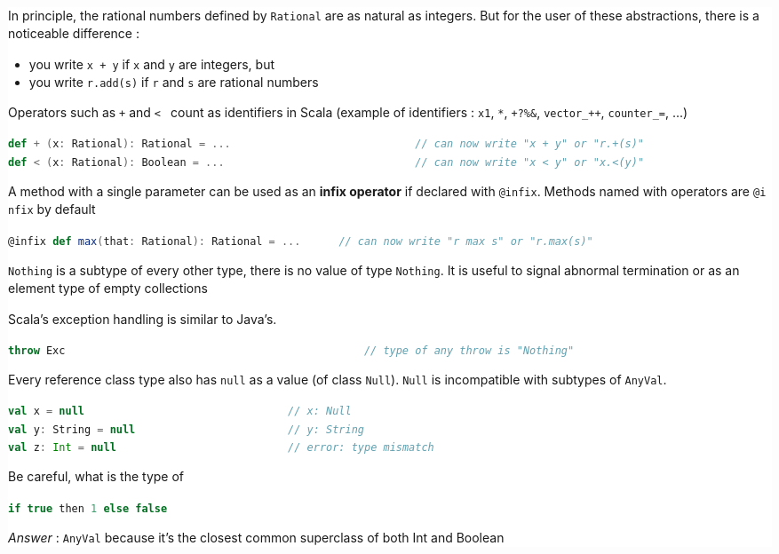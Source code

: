 In principle, the rational numbers defined by `Rational` are as natural as integers. But for the user of these abstractions, there is a noticeable difference :

-  you write `x + y` if `x` and `y` are integers, but
- you write `r.add(s)` if `r` and `s` are rational numbers

Operators such as `+` and `< ` count as identifiers in Scala (example of identifiers : `x1`, `*`, `+?%&`, `vector_++`, `counter_=`, ...)

```scala
def + (x: Rational): Rational = ...								// can now write "x + y" or "r.+(s)"
def < (x: Rational): Boolean = ...								// can now write "x < y" or "x.<(y)"
```

A method with a single parameter can be used as an **infix operator** if declared with `@infix`. Methods named with operators are `@infix` by default

```scala
@infix def max(that: Rational): Rational = ...		// can now write "r max s" or "r.max(s)"
```





`Nothing` is a subtype of every other type, there is no value of type `Nothing`. It is useful to signal abnormal termination or as an element type of empty collections

Scala’s exception handling is similar to Java’s.

```scala
throw Exc												// type of any throw is "Nothing"
```

Every reference class type also has `null` as a value (of class `Null`). `Null` is incompatible with subtypes of `AnyVal`.

```scala
val x = null         						// x: Null
val y: String = null 						// y: String
val z: Int = null    						// error: type mismatch
```

Be careful, what is the type of 

```scala
if true then 1 else false
```

*Answer* : `AnyVal` because it’s the closest common superclass of both Int and Boolean
